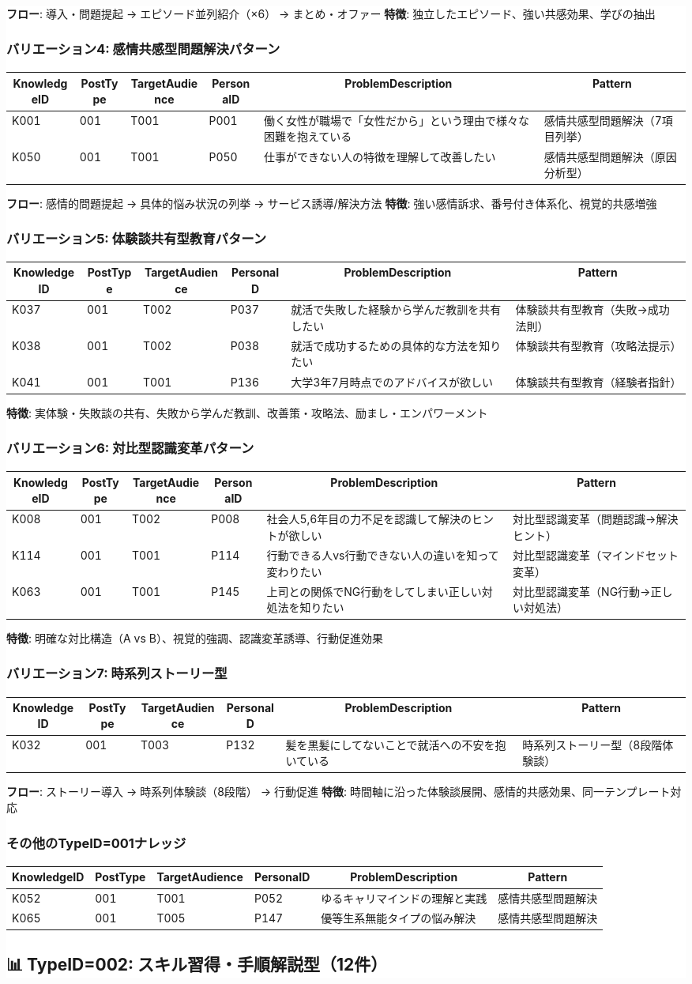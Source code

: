 **フロー**: 導入・問題提起 → エピソード並列紹介（×6） → まとめ・オファー
**特徴**: 独立したエピソード、強い共感効果、学びの抽出

### バリエーション4: 感情共感型問題解決パターン
| KnowledgeID | PostType | TargetAudience | PersonaID | ProblemDescription | Pattern |
|-------------|----------|----------------|-----------|-------------------|---------|
| K001 | 001 | T001 | P001 | 働く女性が職場で「女性だから」という理由で様々な困難を抱えている | 感情共感型問題解決（7項目列挙） |
| K050 | 001 | T001 | P050 | 仕事ができない人の特徴を理解して改善したい | 感情共感型問題解決（原因分析型） |

**フロー**: 感情的問題提起 → 具体的悩み状況の列挙 → サービス誘導/解決方法
**特徴**: 強い感情訴求、番号付き体系化、視覚的共感増強

### バリエーション5: 体験談共有型教育パターン
| KnowledgeID | PostType | TargetAudience | PersonaID | ProblemDescription | Pattern |
|-------------|----------|----------------|-----------|-------------------|---------|
| K037 | 001 | T002 | P037 | 就活で失敗した経験から学んだ教訓を共有したい | 体験談共有型教育（失敗→成功法則） |
| K038 | 001 | T002 | P038 | 就活で成功するための具体的な方法を知りたい | 体験談共有型教育（攻略法提示） |
| K041 | 001 | T001 | P136 | 大学3年7月時点でのアドバイスが欲しい | 体験談共有型教育（経験者指針） |

**特徴**: 実体験・失敗談の共有、失敗から学んだ教訓、改善策・攻略法、励まし・エンパワーメント

### バリエーション6: 対比型認識変革パターン
| KnowledgeID | PostType | TargetAudience | PersonaID | ProblemDescription | Pattern |
|-------------|----------|----------------|-----------|-------------------|---------|
| K008 | 001 | T002 | P008 | 社会人5,6年目の力不足を認識して解決のヒントが欲しい | 対比型認識変革（問題認識→解決ヒント） |
| K114 | 001 | T001 | P114 | 行動できる人vs行動できない人の違いを知って変わりたい | 対比型認識変革（マインドセット変革） |
| K063 | 001 | T001 | P145 | 上司との関係でNG行動をしてしまい正しい対処法を知りたい | 対比型認識変革（NG行動→正しい対処法） |

**特徴**: 明確な対比構造（A vs B）、視覚的強調、認識変革誘導、行動促進効果

### バリエーション7: 時系列ストーリー型
| KnowledgeID | PostType | TargetAudience | PersonaID | ProblemDescription | Pattern |
|-------------|----------|----------------|-----------|-------------------|---------|
| K032 | 001 | T003 | P132 | 髪を黒髪にしてないことで就活への不安を抱いている | 時系列ストーリー型（8段階体験談） |

**フロー**: ストーリー導入 → 時系列体験談（8段階） → 行動促進
**特徴**: 時間軸に沿った体験談展開、感情的共感効果、同一テンプレート対応

### その他のTypeID=001ナレッジ
| KnowledgeID | PostType | TargetAudience | PersonaID | ProblemDescription | Pattern |
|-------------|----------|----------------|-----------|-------------------|---------|
| K052 | 001 | T001 | P052 | ゆるキャリマインドの理解と実践 | 感情共感型問題解決 |
| K065 | 001 | T005 | P147 | 優等生系無能タイプの悩み解決 | 感情共感型問題解決 |

## 📊 TypeID=002: スキル習得・手順解説型（12件）
